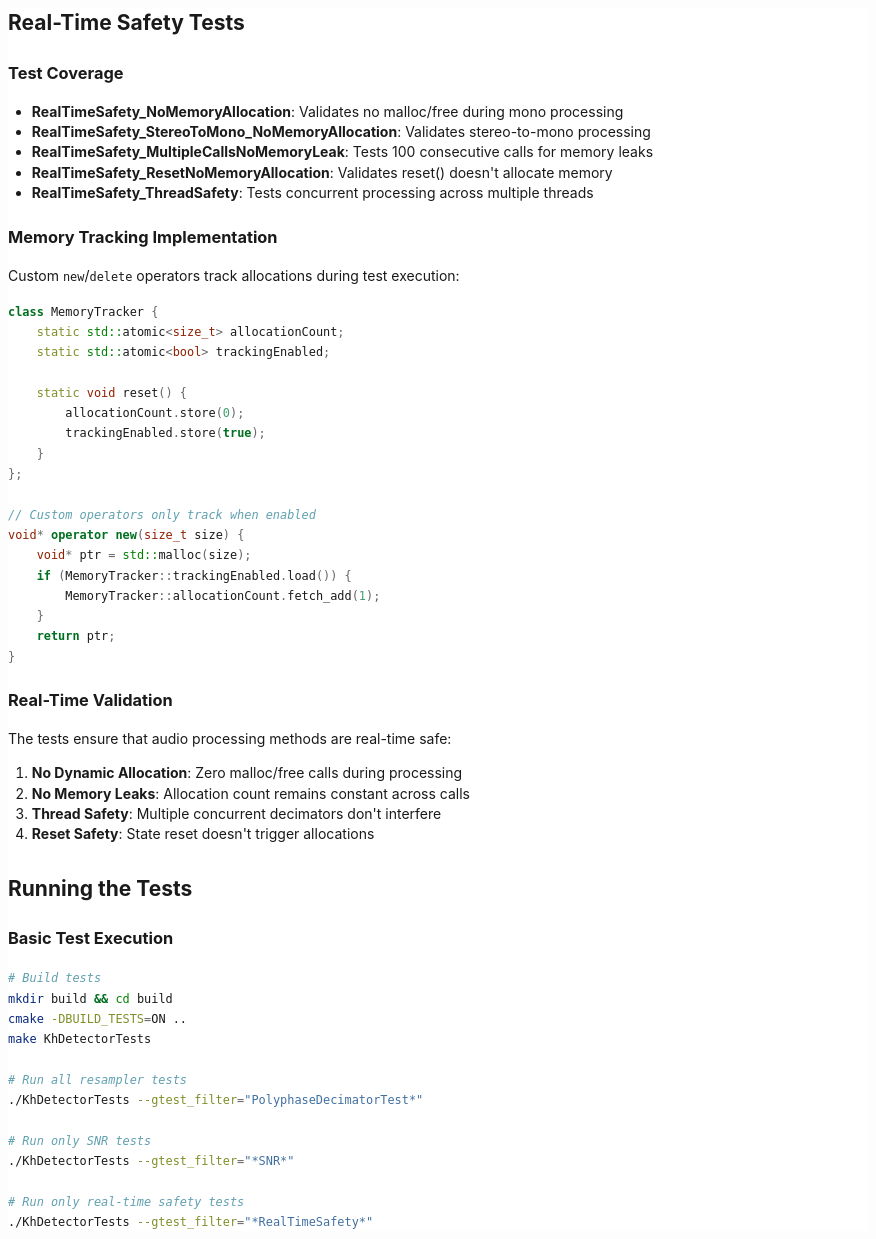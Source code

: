 ## Real-Time Safety Tests

### Test Coverage

- **RealTimeSafety_NoMemoryAllocation**: Validates no malloc/free during mono processing
- **RealTimeSafety_StereoToMono_NoMemoryAllocation**: Validates stereo-to-mono processing
- **RealTimeSafety_MultipleCallsNoMemoryLeak**: Tests 100 consecutive calls for memory leaks
- **RealTimeSafety_ResetNoMemoryAllocation**: Validates reset() doesn't allocate memory
- **RealTimeSafety_ThreadSafety**: Tests concurrent processing across multiple threads

### Memory Tracking Implementation

Custom `new`/`delete` operators track allocations during test execution:

```cpp
class MemoryTracker {
    static std::atomic<size_t> allocationCount;
    static std::atomic<bool> trackingEnabled;
    
    static void reset() {
        allocationCount.store(0);
        trackingEnabled.store(true);
    }
};

// Custom operators only track when enabled
void* operator new(size_t size) {
    void* ptr = std::malloc(size);
    if (MemoryTracker::trackingEnabled.load()) {
        MemoryTracker::allocationCount.fetch_add(1);
    }
    return ptr;
}
```

### Real-Time Validation

The tests ensure that audio processing methods are real-time safe:

1. **No Dynamic Allocation**: Zero malloc/free calls during processing
2. **No Memory Leaks**: Allocation count remains constant across calls
3. **Thread Safety**: Multiple concurrent decimators don't interfere
4. **Reset Safety**: State reset doesn't trigger allocations

## Running the Tests

### Basic Test Execution

```bash
# Build tests
mkdir build && cd build
cmake -DBUILD_TESTS=ON ..
make KhDetectorTests

# Run all resampler tests
./KhDetectorTests --gtest_filter="PolyphaseDecimatorTest*"

# Run only SNR tests
./KhDetectorTests --gtest_filter="*SNR*"

# Run only real-time safety tests
./KhDetectorTests --gtest_filter="*RealTimeSafety*"
```
